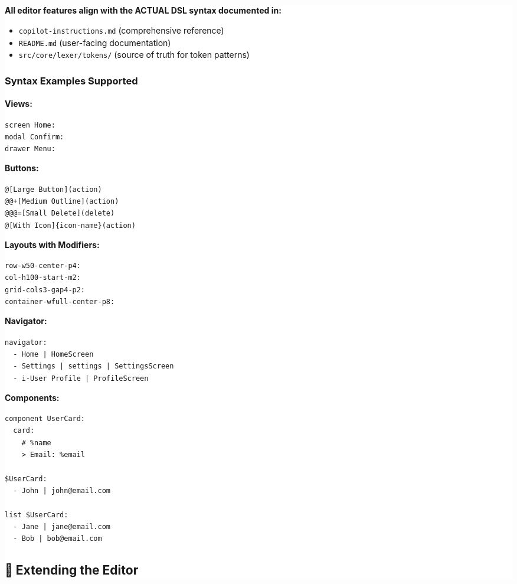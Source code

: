 **All editor features align with the ACTUAL DSL syntax documented in:**
- `copilot-instructions.md` (comprehensive reference)
- `README.md` (user-facing documentation)
- `src/core/lexer/tokens/` (source of truth for token patterns)

### Syntax Examples Supported

**Views:**
```dsl
screen Home:
modal Confirm:
drawer Menu:
```

**Buttons:**
```dsl
@[Large Button](action)
@@+[Medium Outline](action)
@@@=[Small Delete](delete)
@[With Icon]{icon-name}(action)
```

**Layouts with Modifiers:**
```dsl
row-w50-center-p4:
col-h100-start-m2:
grid-cols3-gap4-p2:
container-wfull-center-p8:
```

**Navigator:**
```dsl
navigator:
  - Home | HomeScreen
  - Settings | settings | SettingsScreen
  - i-User Profile | ProfileScreen
```

**Components:**
```dsl
component UserCard:
  card:
    # %name
    > Email: %email

$UserCard:
  - John | john@email.com

list $UserCard:
  - Jane | jane@email.com
  - Bob | bob@email.com
```

## 🔧 Extending the Editor
